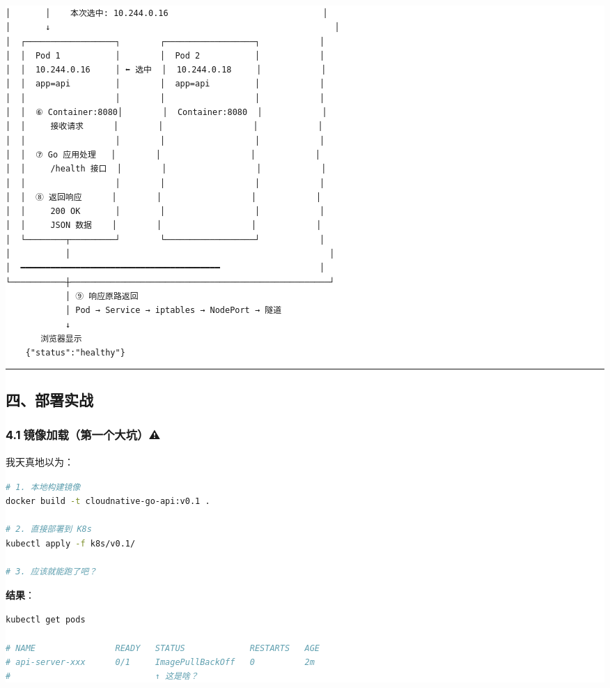 ```
│       │    本次选中: 10.244.0.16                               │
│       ↓                                                         │
│  ┌──────────────────┐        ┌──────────────────┐            │
│  │  Pod 1           │        │  Pod 2           │            │
│  │  10.244.0.16     │ ⬅ 选中  │  10.244.0.18     │            │
│  │  app=api         │        │  app=api         │            │
│  │                  │        │                  │            │
│  │  ⑥ Container:8080│        │  Container:8080  │            │
│  │     接收请求      │        │                  │            │
│  │                  │        │                  │            │
│  │  ⑦ Go 应用处理   │        │                  │            │
│  │     /health 接口  │        │                  │            │
│  │                  │        │                  │            │
│  │  ⑧ 返回响应      │        │                  │            │
│  │     200 OK       │        │                  │            │
│  │     JSON 数据    │        │                  │            │
│  └────────┬─────────┘        └──────────────────┘            │
│           │                                                    │
│  ━━━━━━━━━━━━━━━━━━━━━━━━━━━━━━━━━━━━━━━━                    │
└───────────┼────────────────────────────────────────────────────┘
            │ ⑨ 响应原路返回
            │ Pod → Service → iptables → NodePort → 隧道
            ↓
       浏览器显示
    {"status":"healthy"}
```

---

## 四、部署实战

### 4.1 镜像加载（第一个大坑）⚠️

我天真地以为：

```bash
# 1. 本地构建镜像
docker build -t cloudnative-go-api:v0.1 .

# 2. 直接部署到 K8s
kubectl apply -f k8s/v0.1/

# 3. 应该就能跑了吧？
```

**结果**：

```bash
kubectl get pods

# NAME                READY   STATUS             RESTARTS   AGE
# api-server-xxx      0/1     ImagePullBackOff   0          2m
#                             ↑ 这是啥？
```
